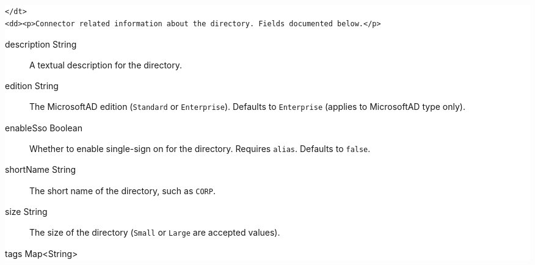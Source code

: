     </dt>
    <dd><p>Connector related information about the directory. Fields documented below.</p>
</dd><dt class="property-optional"
            title="Optional">
        <span id="description_yaml">
<a data-swiftype-name="resource-property" data-swiftype-type="text" href="#description_yaml" style="color: inherit; text-decoration: inherit;">description</a>
</span>
        <span class="property-indicator"></span>
        <span class="property-type">String</span>
    </dt>
    <dd><p>A textual description for the directory.</p>
</dd><dt class="property-optional"
            title="Optional">
        <span id="edition_yaml">
<a data-swiftype-name="resource-property" data-swiftype-type="text" href="#edition_yaml" style="color: inherit; text-decoration: inherit;">edition</a>
</span>
        <span class="property-indicator"></span>
        <span class="property-type">String</span>
    </dt>
    <dd><p>The MicrosoftAD edition (<code>Standard</code> or <code>Enterprise</code>). Defaults to <code>Enterprise</code> (applies to MicrosoftAD type only).</p>
</dd><dt class="property-optional"
            title="Optional">
        <span id="enablesso_yaml">
<a data-swiftype-name="resource-property" data-swiftype-type="text" href="#enablesso_yaml" style="color: inherit; text-decoration: inherit;">enable<wbr>Sso</a>
</span>
        <span class="property-indicator"></span>
        <span class="property-type">Boolean</span>
    </dt>
    <dd><p>Whether to enable single-sign on for the directory. Requires <code>alias</code>. Defaults to <code>false</code>.</p>
</dd><dt class="property-optional"
            title="Optional">
        <span id="shortname_yaml">
<a data-swiftype-name="resource-property" data-swiftype-type="text" href="#shortname_yaml" style="color: inherit; text-decoration: inherit;">short<wbr>Name</a>
</span>
        <span class="property-indicator"></span>
        <span class="property-type">String</span>
    </dt>
    <dd><p>The short name of the directory, such as <code>CORP</code>.</p>
</dd><dt class="property-optional"
            title="Optional">
        <span id="size_yaml">
<a data-swiftype-name="resource-property" data-swiftype-type="text" href="#size_yaml" style="color: inherit; text-decoration: inherit;">size</a>
</span>
        <span class="property-indicator"></span>
        <span class="property-type">String</span>
    </dt>
    <dd><p>The size of the directory (<code>Small</code> or <code>Large</code> are accepted values).</p>
</dd><dt class="property-optional"
            title="Optional">
        <span id="tags_yaml">
<a data-swiftype-name="resource-property" data-swiftype-type="text" href="#tags_yaml" style="color: inherit; text-decoration: inherit;">tags</a>
</span>
        <span class="property-indicator"></span>
        <span class="property-type">Map&lt;String&gt;</span>
    </dt>